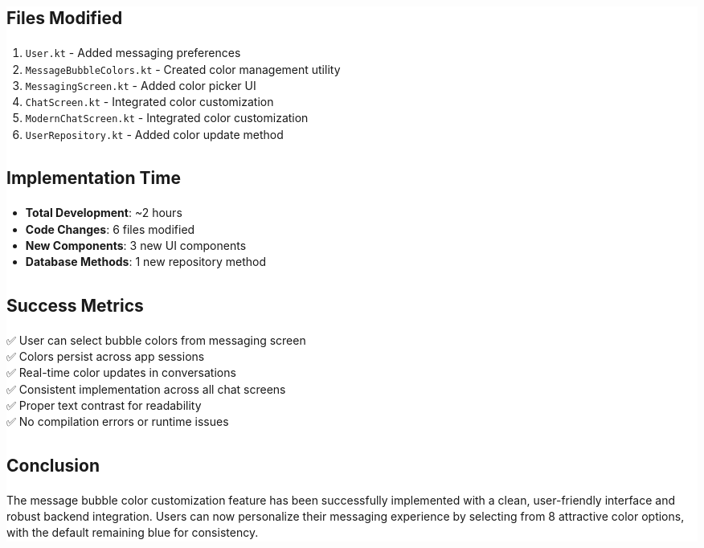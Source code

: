 ## Files Modified
1. `User.kt` - Added messaging preferences
2. `MessageBubbleColors.kt` - Created color management utility
3. `MessagingScreen.kt` - Added color picker UI
4. `ChatScreen.kt` - Integrated color customization
5. `ModernChatScreen.kt` - Integrated color customization  
6. `UserRepository.kt` - Added color update method

## Implementation Time
- **Total Development**: ~2 hours
- **Code Changes**: 6 files modified
- **New Components**: 3 new UI components
- **Database Methods**: 1 new repository method

## Success Metrics
✅ User can select bubble colors from messaging screen  
✅ Colors persist across app sessions  
✅ Real-time color updates in conversations  
✅ Consistent implementation across all chat screens  
✅ Proper text contrast for readability  
✅ No compilation errors or runtime issues  

## Conclusion
The message bubble color customization feature has been successfully implemented with a clean, user-friendly interface and robust backend integration. Users can now personalize their messaging experience by selecting from 8 attractive color options, with the default remaining blue for consistency.
